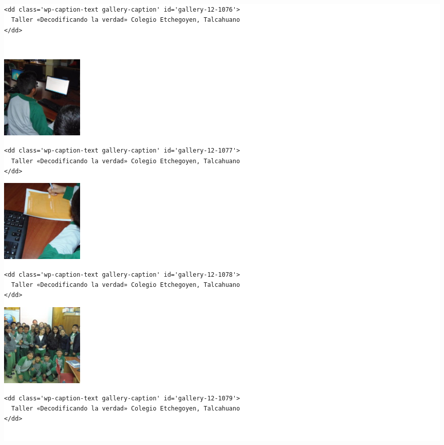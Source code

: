     <dd class='wp-caption-text gallery-caption' id='gallery-12-1076'>
      Taller «Decodificando la verdad» Colegio Etchegoyen, Talcahuano
    </dd>
  </dl>
  
  <br style="clear: both" />
  
  <dl class='gallery-item'>
    <dt class='gallery-icon landscape'>
      <a href='http://www.mozillachile.cl/blog/2015/11/13/taller-decodificando-la-verdad-en-colegio-etchegoyen-de-talcahuano/olympus-digital-camera-18/'><img width="150" height="150" src="/images/2015/11/PB110095-160x160.jpg" class="attachment-thumbnail size-thumbnail" alt="Taller en Colegio Etchegoyen" aria-describedby="gallery-12-1077" /></a>
    </dt>
    
    <dd class='wp-caption-text gallery-caption' id='gallery-12-1077'>
      Taller «Decodificando la verdad» Colegio Etchegoyen, Talcahuano
    </dd>
  </dl>
  
  <dl class='gallery-item'>
    <dt class='gallery-icon landscape'>
      <a href='http://www.mozillachile.cl/blog/2015/11/13/taller-decodificando-la-verdad-en-colegio-etchegoyen-de-talcahuano/olympus-digital-camera-19/'><img width="150" height="150" src="/images/2015/11/PB110096-160x160.jpg" class="attachment-thumbnail size-thumbnail" alt="Taller en Colegio Etchegoyen" aria-describedby="gallery-12-1078" /></a>
    </dt>
    
    <dd class='wp-caption-text gallery-caption' id='gallery-12-1078'>
      Taller «Decodificando la verdad» Colegio Etchegoyen, Talcahuano
    </dd>
  </dl>
  
  <dl class='gallery-item'>
    <dt class='gallery-icon landscape'>
      <a href='http://www.mozillachile.cl/blog/2015/11/13/taller-decodificando-la-verdad-en-colegio-etchegoyen-de-talcahuano/olympus-digital-camera-20/'><img width="150" height="150" src="/images/2015/11/PB110097-160x160.jpg" class="attachment-thumbnail size-thumbnail" alt="Taller en Colegio Etchegoyen" aria-describedby="gallery-12-1079" /></a>
    </dt>
    
    <dd class='wp-caption-text gallery-caption' id='gallery-12-1079'>
      Taller «Decodificando la verdad» Colegio Etchegoyen, Talcahuano
    </dd>
  </dl>
  
  <br style="clear: both" />
</div>